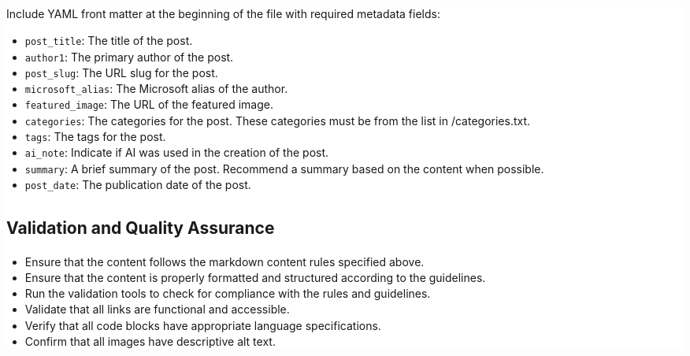 Include YAML front matter at the beginning of the file with required metadata fields:

- `post_title`: The title of the post.
- `author1`: The primary author of the post.
- `post_slug`: The URL slug for the post.
- `microsoft_alias`: The Microsoft alias of the author.
- `featured_image`: The URL of the featured image.
- `categories`: The categories for the post. These categories must be from the list in /categories.txt.
- `tags`: The tags for the post.
- `ai_note`: Indicate if AI was used in the creation of the post.
- `summary`: A brief summary of the post. Recommend a summary based on the content when possible.
- `post_date`: The publication date of the post.

## Validation and Quality Assurance

- Ensure that the content follows the markdown content rules specified above.
- Ensure that the content is properly formatted and structured according to the guidelines.
- Run the validation tools to check for compliance with the rules and guidelines.
- Validate that all links are functional and accessible.
- Verify that all code blocks have appropriate language specifications.
- Confirm that all images have descriptive alt text.
